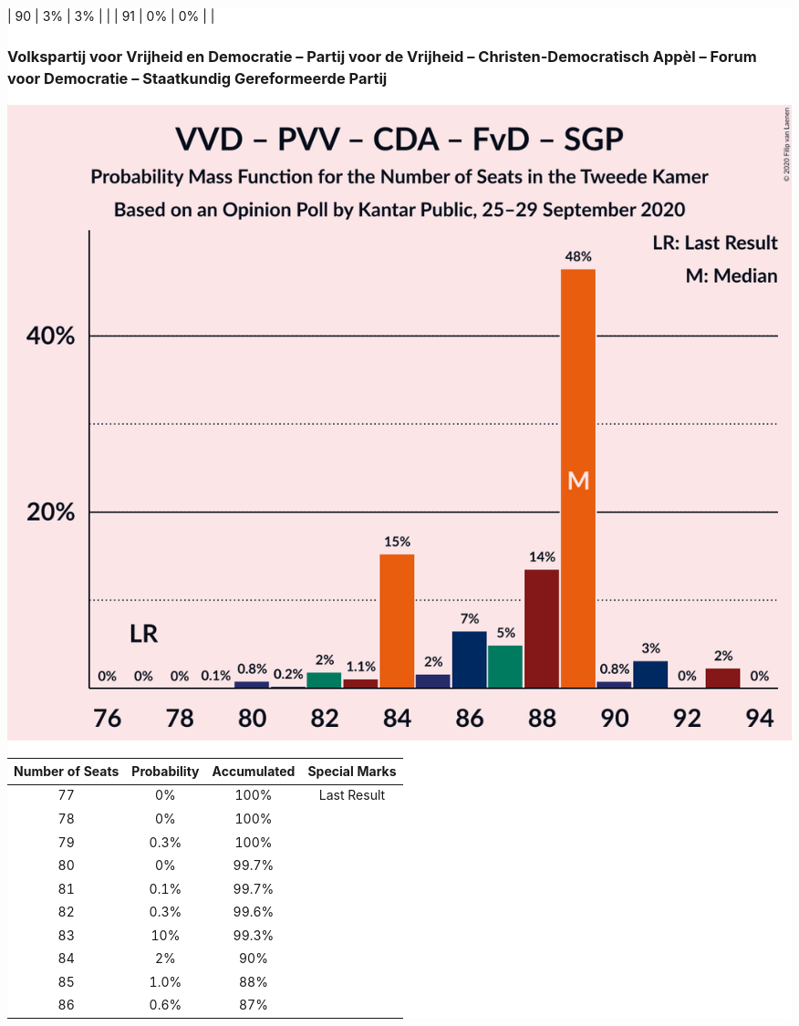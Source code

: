 | 90 | 3% | 3% |  |
| 91 | 0% | 0% |  |

### Volkspartij voor Vrijheid en Democratie – Partij voor de Vrijheid – Christen-Democratisch Appèl – Forum voor Democratie – Staatkundig Gereformeerde Partij

![Graph with seats probability mass function not yet produced](2020-09-29-KantarPublic-coalitions-seats-pmf-vvd–pvv–cda–fvd–sgp.png "Seats Probability Mass Function")

| Number of Seats | Probability | Accumulated | Special Marks |
|:---------------:|:-----------:|:-----------:|:-------------:|
| 77 | 0% | 100% | Last Result |
| 78 | 0% | 100% |  |
| 79 | 0.3% | 100% |  |
| 80 | 0% | 99.7% |  |
| 81 | 0.1% | 99.7% |  |
| 82 | 0.3% | 99.6% |  |
| 83 | 10% | 99.3% |  |
| 84 | 2% | 90% |  |
| 85 | 1.0% | 88% |  |
| 86 | 0.6% | 87% |  |